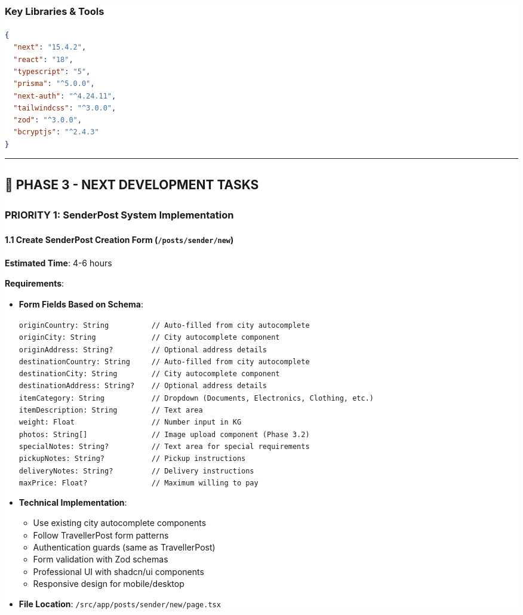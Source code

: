 ### **Key Libraries & Tools**
```json
{
  "next": "15.4.2",
  "react": "18",
  "typescript": "5",
  "prisma": "^5.0.0",
  "next-auth": "^4.24.11",
  "tailwindcss": "^3.0.0",
  "zod": "^3.0.0",
  "bcryptjs": "^2.4.3"
}
```

---

## 🎯 PHASE 3 - NEXT DEVELOPMENT TASKS

### **PRIORITY 1: SenderPost System Implementation**

#### **1.1 Create SenderPost Creation Form** (`/posts/sender/new`)
**Estimated Time**: 4-6 hours

**Requirements**:
- **Form Fields Based on Schema**:
  ```prisma
  originCountry: String          // Auto-filled from city autocomplete
  originCity: String             // City autocomplete component
  originAddress: String?         // Optional address details
  destinationCountry: String     // Auto-filled from city autocomplete
  destinationCity: String        // City autocomplete component
  destinationAddress: String?    // Optional address details
  itemCategory: String           // Dropdown (Documents, Electronics, Clothing, etc.)
  itemDescription: String        // Text area
  weight: Float                  // Number input in KG
  photos: String[]               // Image upload component (Phase 3.2)
  specialNotes: String?          // Text area for special requirements
  pickupNotes: String?           // Pickup instructions
  deliveryNotes: String?         // Delivery instructions
  maxPrice: Float?               // Maximum willing to pay
  ```

- **Technical Implementation**:
  - Use existing city autocomplete components
  - Follow TravellerPost form patterns
  - Authentication guards (same as TravellerPost)
  - Form validation with Zod schemas
  - Professional UI with shadcn/ui components
  - Responsive design for mobile/desktop

- **File Location**: `/src/app/posts/sender/new/page.tsx`
